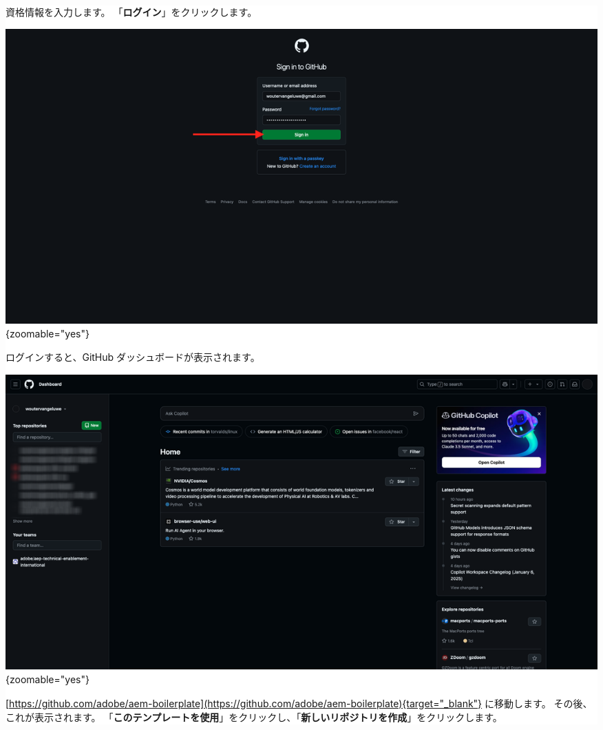 資格情報を入力します。 「**ログイン**」をクリックします。

![AEMCS](./images/aemcssetup2.png){zoomable="yes"}

ログインすると、GitHub ダッシュボードが表示されます。

![AEMCS](./images/aemcssetup3.png){zoomable="yes"}

[https://github.com/adobe/aem-boilerplate](https://github.com/adobe/aem-boilerplate){target="_blank"} に移動します。 その後、これが表示されます。 「**このテンプレートを使用**」をクリックし、「**新しいリポジトリを作成**」をクリックします。
